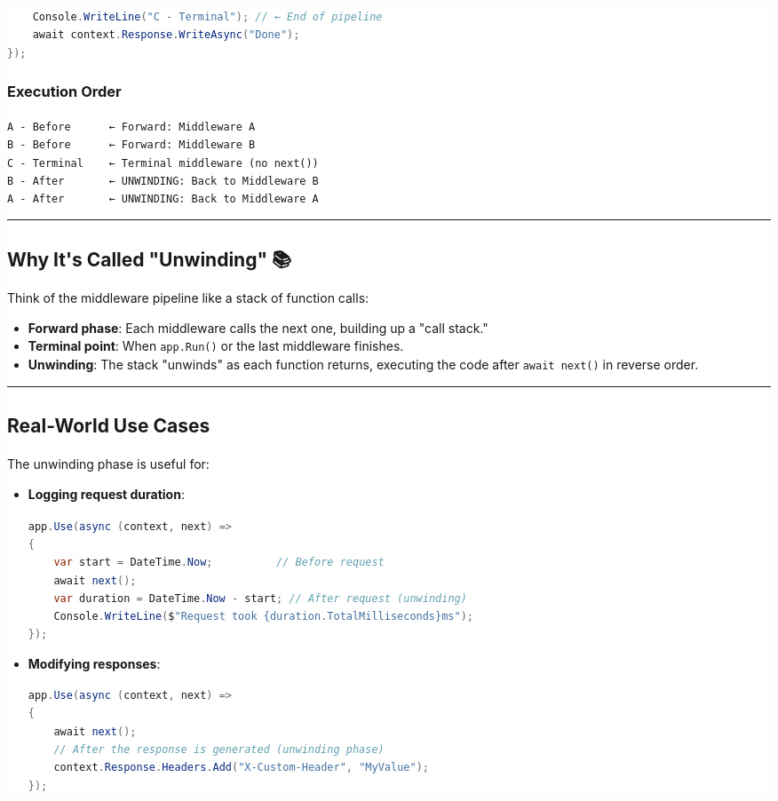 ```csharp
    Console.WriteLine("C - Terminal"); // ← End of pipeline
    await context.Response.WriteAsync("Done");
});
```

### Execution Order

```
A - Before      ← Forward: Middleware A
B - Before      ← Forward: Middleware B
C - Terminal    ← Terminal middleware (no next())
B - After       ← UNWINDING: Back to Middleware B
A - After       ← UNWINDING: Back to Middleware A
```

-----

## Why It's Called "Unwinding" 📚

Think of the middleware pipeline like a stack of function calls:

  * **Forward phase**: Each middleware calls the next one, building up a "call stack."
  * **Terminal point**: When `app.Run()` or the last middleware finishes.
  * **Unwinding**: The stack "unwinds" as each function returns, executing the code after `await next()` in reverse order.

-----

## Real-World Use Cases

The unwinding phase is useful for:

  * **Logging request duration**:

    ```csharp
    app.Use(async (context, next) =>
    {
        var start = DateTime.Now;          // Before request
        await next();
        var duration = DateTime.Now - start; // After request (unwinding)
        Console.WriteLine($"Request took {duration.TotalMilliseconds}ms");
    });
    ```

  * **Modifying responses**:

    ```csharp
    app.Use(async (context, next) =>
    {
        await next();
        // After the response is generated (unwinding phase)
        context.Response.Headers.Add("X-Custom-Header", "MyValue");
    });
    ```
